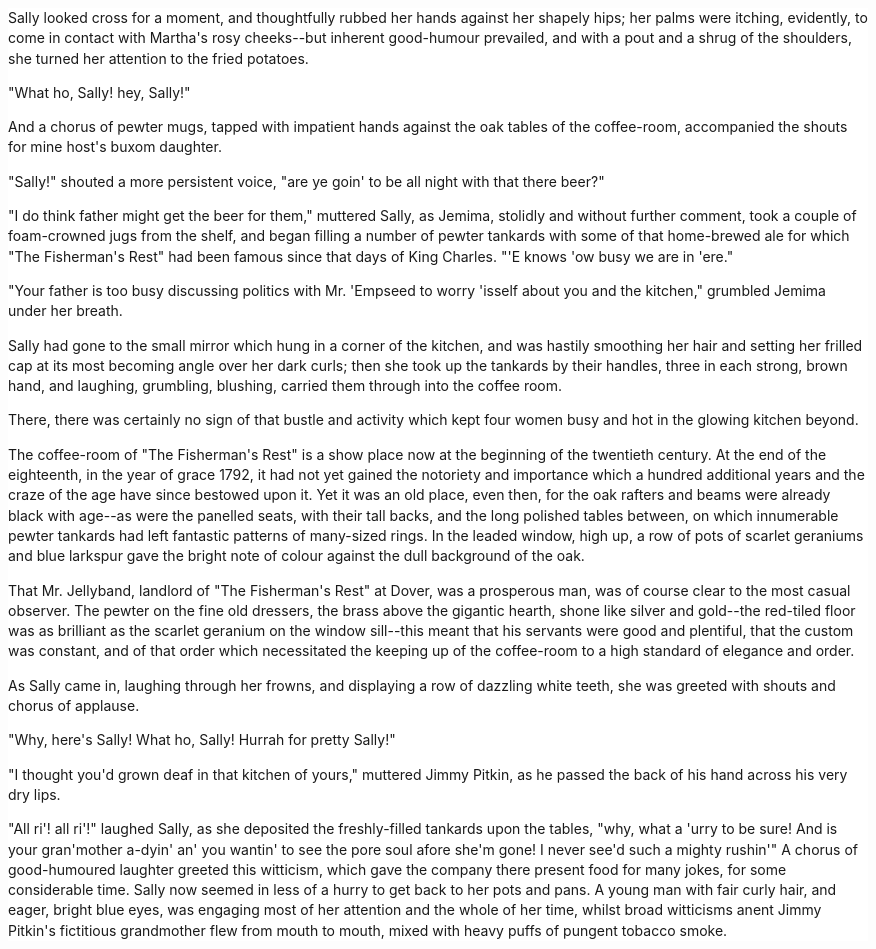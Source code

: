 Sally looked cross for a moment, and thoughtfully rubbed her hands against her shapely hips; her palms were itching, evidently, to come in contact with Martha's rosy cheeks--but inherent good-humour prevailed, and with a pout and a shrug of the shoulders, she turned her attention to the fried potatoes. 

"What ho, Sally! hey, Sally!" 

And a chorus of pewter mugs, tapped with impatient hands against the oak tables of the coffee-room, accompanied the shouts for mine host's buxom daughter. 

"Sally!" shouted a more persistent voice, "are ye goin' to be all night with that there beer?" 

"I do think father might get the beer for them," muttered Sally, as Jemima, stolidly and without further comment, took a couple of foam-crowned jugs from the shelf, and began filling a number of pewter tankards with some of that home-brewed ale for which "The Fisherman's Rest" had been famous since that days of King Charles. "'E knows 'ow busy we are in 'ere." 

"Your father is too busy discussing politics with Mr. 'Empseed to worry 'isself about you and the kitchen," grumbled Jemima under her breath. 

Sally had gone to the small mirror which hung in a corner of the kitchen, and was hastily smoothing her hair and setting her frilled cap at its most becoming angle over her dark curls; then she took up the tankards by their handles, three in each strong, brown hand, and laughing, grumbling, blushing, carried them through into the coffee room. 

There, there was certainly no sign of that bustle and activity which kept four women busy and hot in the glowing kitchen beyond. 

The coffee-room of "The Fisherman's Rest" is a show place now at the beginning of the twentieth century. At the end of the eighteenth, in the year of grace 1792, it had not yet gained the notoriety and importance which a hundred additional years and the craze of the age have since bestowed upon it. Yet it was an old place, even then, for the oak rafters and beams were already black with age--as were the panelled seats, with their tall backs, and the long polished tables between, on which innumerable pewter tankards had left fantastic patterns of many-sized rings. In the leaded window, high up, a row of pots of scarlet geraniums and blue larkspur gave the bright note of colour against the dull background of the oak. 

That Mr. Jellyband, landlord of "The Fisherman's Rest" at Dover, was a prosperous man, was of course clear to the most casual observer. The pewter on the fine old dressers, the brass above the gigantic hearth, shone like silver and gold--the red-tiled floor was as brilliant as the scarlet geranium on the window sill--this meant that his servants were good and plentiful, that the custom was constant, and of that order which necessitated the keeping up of the coffee-room to a high standard of elegance and order. 

As Sally came in, laughing through her frowns, and displaying a row of dazzling white teeth, she was greeted with shouts and chorus of applause. 

"Why, here's Sally! What ho, Sally! Hurrah for pretty Sally!" 

"I thought you'd grown deaf in that kitchen of yours," muttered Jimmy Pitkin, as he passed the back of his hand across his very dry lips. 

"All ri'! all ri'!" laughed Sally, as she deposited the freshly-filled tankards upon the tables, "why, what a 'urry to be sure! And is your gran'mother a-dyin' an' you wantin' to see the pore soul afore she'm gone! I never see'd such a mighty rushin'" A chorus of good-humoured laughter greeted this witticism, which gave the company there present food for many jokes, for some considerable time. Sally now seemed in less of a hurry to get back to her pots and pans. A young man with fair curly hair, and eager, bright blue eyes, was engaging most of her attention and the whole of her time, whilst broad witticisms anent Jimmy Pitkin's fictitious grandmother flew from mouth to mouth, mixed with heavy puffs of pungent tobacco smoke. 
